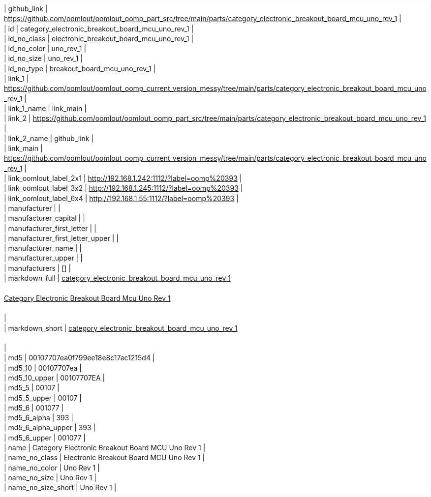 | github_link | https://github.com/oomlout/oomlout_oomp_part_src/tree/main/parts/category_electronic_breakout_board_mcu_uno_rev_1 |  
| id | category_electronic_breakout_board_mcu_uno_rev_1 |  
| id_no_class | electronic_breakout_board_mcu_uno_rev_1 |  
| id_no_color | uno_rev_1 |  
| id_no_size | uno_rev_1 |  
| id_no_type | breakout_board_mcu_uno_rev_1 |  
| link_1 | https://github.com/oomlout/oomlout_oomp_current_version_messy/tree/main/parts/category_electronic_breakout_board_mcu_uno_rev_1 |  
| link_1_name | link_main |  
| link_2 | https://github.com/oomlout/oomlout_oomp_part_src/tree/main/parts/category_electronic_breakout_board_mcu_uno_rev_1 |  
| link_2_name | github_link |  
| link_main | https://github.com/oomlout/oomlout_oomp_current_version_messy/tree/main/parts/category_electronic_breakout_board_mcu_uno_rev_1 |  
| link_oomlout_label_2x1 | http://192.168.1.242:1112/?label=oomp%20393 |  
| link_oomlout_label_3x2 | http://192.168.1.245:1112/?label=oomp%20393 |  
| link_oomlout_label_6x4 | http://192.168.1.55:1112/?label=oomp%20393 |  
| manufacturer |  |  
| manufacturer_capital |  |  
| manufacturer_first_letter |  |  
| manufacturer_first_letter_upper |  |  
| manufacturer_name |  |  
| manufacturer_upper |  |  
| manufacturers | [] |  
| markdown_full | [category_electronic_breakout_board_mcu_uno_rev_1](https://github.com/oomlout/oomlout_oomp_current_version_messy/tree/main/parts/category_electronic_breakout_board_mcu_uno_rev_1)<br>[](https://github.com/oomlout/oomlout_oomp_current_version_messy/tree/main/parts/category_electronic_breakout_board_mcu_uno_rev_1)<br>[Category Electronic Breakout Board Mcu Uno Rev 1](https://github.com/oomlout/oomlout_oomp_current_version_messy/tree/main/parts/category_electronic_breakout_board_mcu_uno_rev_1)<br><br> |  
| markdown_short | [category_electronic_breakout_board_mcu_uno_rev_1](https://github.com/oomlout/oomlout_oomp_current_version_messy/tree/main/parts/category_electronic_breakout_board_mcu_uno_rev_1)<br><br> |  
| md5 | 00107707ea0f799ee18e8c17ac1215d4 |  
| md5_10 | 00107707ea |  
| md5_10_upper | 00107707EA |  
| md5_5 | 00107 |  
| md5_5_upper | 00107 |  
| md5_6 | 001077 |  
| md5_6_alpha | 393 |  
| md5_6_alpha_upper | 393 |  
| md5_6_upper | 001077 |  
| name | Category Electronic Breakout Board MCU Uno Rev 1 |  
| name_no_class | Electronic Breakout Board MCU Uno Rev 1 |  
| name_no_color | Uno Rev 1 |  
| name_no_size | Uno Rev 1 |  
| name_no_size_short | Uno Rev 1 |  